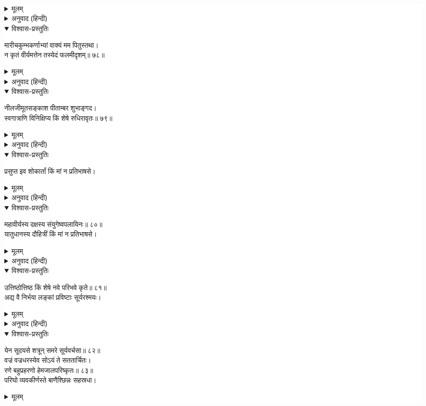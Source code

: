 <details><summary>मूलम्</summary></details>

<details><summary>अनुवाद (हिन्दी)</summary></details>

<details open><summary>विश्वास-प्रस्तुतिः</summary>

मारीचकुम्भकर्णाभ्यां वाक्यं मम पितुस्तथा।  
न कृतं वीर्यमत्तेन तस्येदं फलमीदृशम्॥ ७८॥
</details>

<details><summary>मूलम्</summary></details>

<details><summary>अनुवाद (हिन्दी)</summary></details>

<details open><summary>विश्वास-प्रस्तुतिः</summary>

नीलजीमूतसङ्काश पीताम्बर शुभाङ्गद।  
स्वगात्राणि विनिक्षिप्य किं शेषे रुधिरावृतः॥ ७९॥
</details>

<details><summary>मूलम्</summary></details>

<details><summary>अनुवाद (हिन्दी)</summary></details>

<details open><summary>विश्वास-प्रस्तुतिः</summary>

प्रसुप्त इव शोकार्तां किं मां न प्रतिभाषसे।
</details>

<details><summary>मूलम्</summary></details>

<details><summary>अनुवाद (हिन्दी)</summary></details>

<details open><summary>विश्वास-प्रस्तुतिः</summary>

महावीर्यस्य दक्षस्य संयुगेष्वपलायिनः॥ ८०॥  
यातुधानस्य दौहित्रीं किं मां न प्रतिभाषसे।
</details>

<details><summary>मूलम्</summary></details>

<details><summary>अनुवाद (हिन्दी)</summary></details>

<details open><summary>विश्वास-प्रस्तुतिः</summary>

उत्तिष्ठोत्तिष्ठ किं शेषे नवे परिभवे कृते॥ ८१॥  
अद्य वै निर्भया लङ्कां प्रविष्टाः सूर्यरश्मयः।
</details>

<details><summary>मूलम्</summary></details>

<details><summary>अनुवाद (हिन्दी)</summary></details>

<details open><summary>विश्वास-प्रस्तुतिः</summary>

येन सूदयसे शत्रून् समरे सूर्यवर्चसा॥ ८२॥  
वज्रं वज्रधरस्येव सोऽयं ते सततार्चितः।  
रणे बहुप्रहरणो हेमजालपरिष्कृतः॥ ८३॥  
परिघो व्यवकीर्णस्ते बाणैश्छिन्नः सहस्रधा।
</details>

<details><summary>मूलम्</summary></details>
